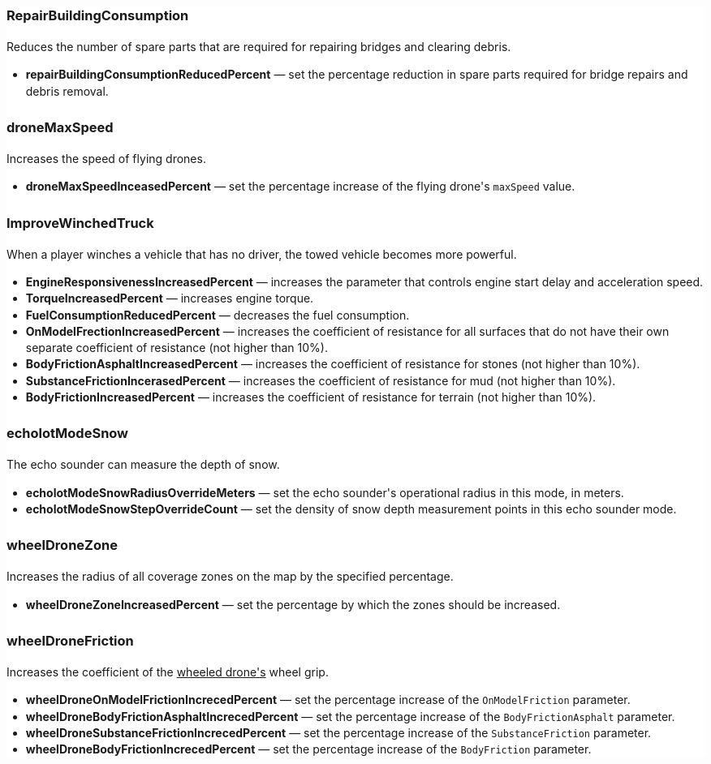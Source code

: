 ### RepairBuildingConsumption

Reduces the number of spare parts that are required for repairing bridges and clearing debris.

- **repairBuildingConsumptionReducedPercent** — set the percentage reduction in spare parts required for bridge repairs and debris removal.

### droneMaxSpeed 

Increases the speed of flying drones.

- **droneMaxSpeedInceasedPercent** — set the percentage increase of the flying drone's `maxSpeed` value.

### ImproveWinchedTruck

When a player winches a vehicle that has no driver, the towed vehicle becomes more powerful.

- **EngineResponsivenessIncreasedPercent** — increases the parameter that controls engine start delay and acceleration speed.
- **TorqueIncreasedPercent** — increases engine torque.
- **FuelConsumptionReducedPercent** — decreases the fuel consumption.
- **OnModelFrectionIncreasedPercent** — increases the coefficient of resistance for all surfaces that do not have their own separate coefficient of resistance (not higher than 10%).
- **BodyFrictionAsphaltIncreasedPercent** — increases the coefficient of resistance for stones (not higher than 10%).
- **SubstanceFrictionIncerasedPercent** — increases the coefficient of resistance for mud (not higher than 10%).
- **BodyFrictionIncreasedPercent** — increases the coefficient of resistance for terrain (not higher than 10%).

### echolotModeSnow

The echo sounder can measure the depth of snow.

- **echolotModeSnowRadiusOverrideMeters** — set the echo sounder's operational radius in this mode, in meters.
- **echolotModeSnowStepOverrideCount** — set the density of snow depth measurement points in this echo sounder mode.

### wheelDroneZone

Increases the radius of all coverage zones on the map by the specified percentage.

- **wheelDroneZoneIncreasedPercent** — set the percentage by which the zones should be increased.

### wheelDroneFriction

Increases the coefficient of the [wheeled drone's](./../../truck_modding/new_features/wheeled_drones.md) wheel grip.

- **wheelDroneOnModelFrictionIncrecedPercent** — set the percentage increase of the `OnModelFriction` parameter.
- **wheelDroneBodyFrictionAsphaltIncrecedPercent** — set the percentage increase of the `BodyFrictionAsphalt` parameter.
- **wheelDroneSubstanceFrictionIncrecedPercent** — set the percentage increase of the `SubstanceFriction` parameter.
- **wheelDroneBodyFrictionIncrecedPercent** — set the percentage increase of the `BodyFriction` parameter.

